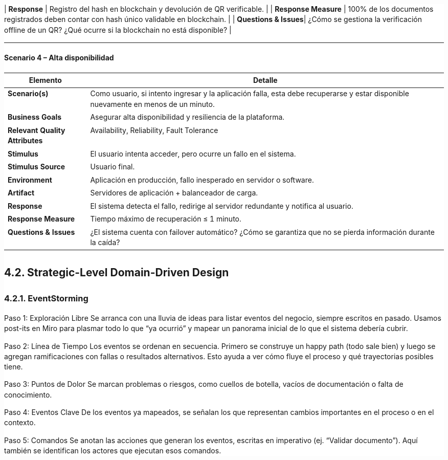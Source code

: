| **Response**          | Registro del hash en blockchain y devolución de QR verificable. |
| **Response Measure**  | 100% de los documentos registrados deben contar con hash único validable en blockchain. |
| **Questions & Issues**| ¿Cómo se gestiona la verificación offline de un QR? ¿Qué ocurre si la blockchain no está disponible? |

---

#### Scenario 4 – Alta disponibilidad
| Elemento             | Detalle |
|-----------------------|---------|
| **Scenario(s)**       | Como usuario, si intento ingresar y la aplicación falla, esta debe recuperarse y estar disponible nuevamente en menos de un minuto. |
| **Business Goals**    | Asegurar alta disponibilidad y resiliencia de la plataforma. |
| **Relevant Quality Attributes** | Availability, Reliability, Fault Tolerance |
| **Stimulus**          | El usuario intenta acceder, pero ocurre un fallo en el sistema. |
| **Stimulus Source**   | Usuario final. |
| **Environment**       | Aplicación en producción, fallo inesperado en servidor o software. |
| **Artifact**          | Servidores de aplicación + balanceador de carga. |
| **Response**          | El sistema detecta el fallo, redirige al servidor redundante y notifica al usuario. |
| **Response Measure**  | Tiempo máximo de recuperación ≤ 1 minuto. |
| **Questions & Issues**| ¿El sistema cuenta con failover automático? ¿Cómo se garantiza que no se pierda información durante la caída? |.  

## 4.2. Strategic-Level Domain-Driven Design

### 4.2.1. EventStorming
Paso 1: Exploración Libre
Se arranca con una lluvia de ideas para listar eventos del negocio, siempre escritos en pasado. Usamos post-its en Miro para plasmar todo lo que “ya ocurrió” y mapear un panorama inicial de lo que el sistema debería cubrir.

Paso 2: Línea de Tiempo
Los eventos se ordenan en secuencia. Primero se construye un happy path (todo sale bien) y luego se agregan ramificaciones con fallas o resultados alternativos. Esto ayuda a ver cómo fluye el proceso y qué trayectorias posibles tiene.

Paso 3: Puntos de Dolor
Se marcan problemas o riesgos, como cuellos de botella, vacíos de documentación o falta de conocimiento.

Paso 4: Eventos Clave
De los eventos ya mapeados, se señalan los que representan cambios importantes en el proceso o en el contexto.

Paso 5: Comandos
Se anotan las acciones que generan los eventos, escritas en imperativo (ej. “Validar documento”). Aquí también se identifican los actores que ejecutan esos comandos.
